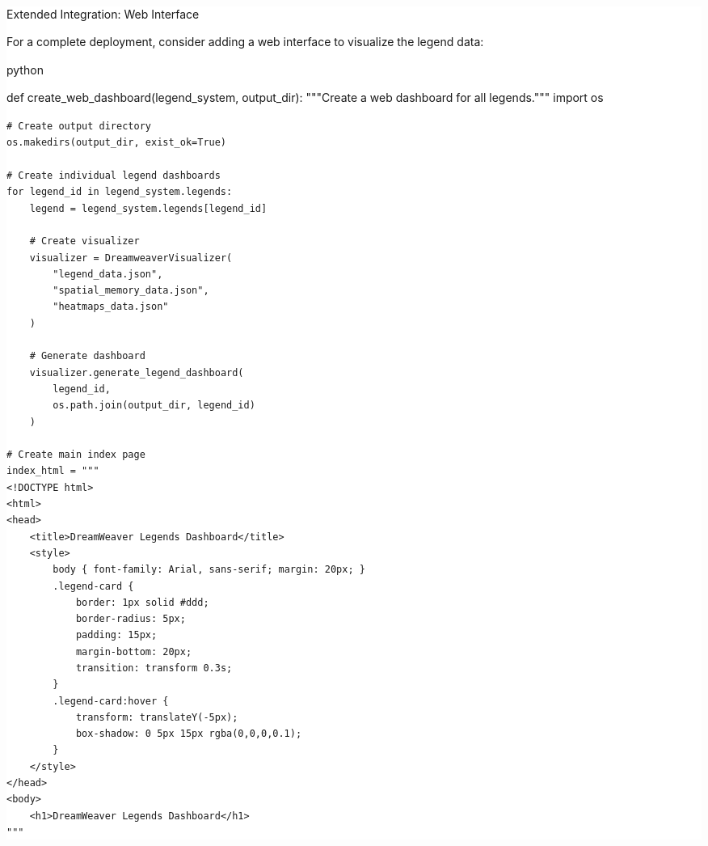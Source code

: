 Extended Integration: Web Interface

For a complete deployment, consider adding a web interface to visualize the legend data:

python

def create_web_dashboard(legend_system, output_dir):
    """Create a web dashboard for all legends."""
    import os
    
    # Create output directory
    os.makedirs(output_dir, exist_ok=True)
    
    # Create individual legend dashboards
    for legend_id in legend_system.legends:
        legend = legend_system.legends[legend_id]
        
        # Create visualizer
        visualizer = DreamweaverVisualizer(
            "legend_data.json",
            "spatial_memory_data.json",
            "heatmaps_data.json"
        )
        
        # Generate dashboard
        visualizer.generate_legend_dashboard(
            legend_id, 
            os.path.join(output_dir, legend_id)
        )
    
    # Create main index page
    index_html = """
    <!DOCTYPE html>
    <html>
    <head>
        <title>DreamWeaver Legends Dashboard</title>
        <style>
            body { font-family: Arial, sans-serif; margin: 20px; }
            .legend-card { 
                border: 1px solid #ddd; 
                border-radius: 5px; 
                padding: 15px; 
                margin-bottom: 20px;
                transition: transform 0.3s;
            }
            .legend-card:hover {
                transform: translateY(-5px);
                box-shadow: 0 5px 15px rgba(0,0,0,0.1);
            }
        </style>
    </head>
    <body>
        <h1>DreamWeaver Legends Dashboard</h1>
    """
    